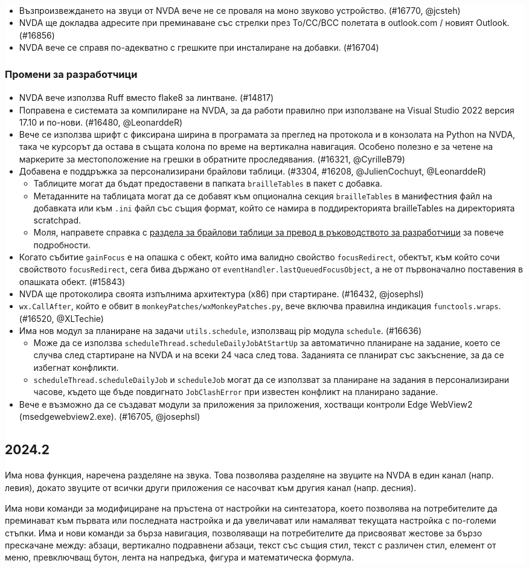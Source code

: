 * Възпроизвеждането на звуци от NVDA вече не се проваля на моно звуково устройство. (#16770, @jcsteh)
* NVDA ще докладва адресите при преминаване със стрелки през To/CC/BCC полетата в outlook.com / новият Outlook. (#16856)
* NVDA вече се справя по-адекватно с грешките при инсталиране на добавки. (#16704)

### Промени за разработчици

* NVDA вече използва Ruff вместо flake8 за линтване. (#14817)
* Поправена е системата за компилиране на NVDA, за да работи правилно при използване на Visual Studio 2022 версия 17.10 и по-нови. (#16480, @LeonarddeR)
* Вече се използва шрифт с фиксирана ширина в програмата за преглед на протокола и в конзолата на Python на NVDA, така че курсорът да остава в същата колона по време на вертикална навигация.
Особено полезно е за четене на маркерите за местоположение на грешки в обратните проследявания. (#16321, @CyrilleB79)
* Добавена е поддръжка за персонализирани брайлови таблици. (#3304, #16208, @JulienCochuyt, @LeonarddeR)
  * Таблиците могат да бъдат предоставени в папката `brailleTables` в пакет с добавка.
  * Метаданните на таблицата могат да се добавят към опционална секция `brailleTables` в манифестния файл на добавката или към `.ini` файл със същия формат, който се намира в поддиректорията brailleTables на директорията scratchpad.
  * Моля, направете справка с [раздела за брайлови таблици за превод в ръководството за разработчици](https://www.nvaccess.org/files/nvda/documentation/developerGuide.html#BrailleTables) за повече подробности.
* Когато събитие `gainFocus` е на опашка с обект, който има валидно свойство `focusRedirect`, обектът, към който сочи свойството `focusRedirect`, сега бива държано от `eventHandler.lastQueuedFocusObject`, а не от първоначално поставения в опашката обект. (#15843)
* NVDA ще протоколира своята изпълнима архитектура (x86) при стартиране. (#16432, @josephsl)
* `wx.CallAfter`, който е обвит в `monkeyPatches/wxMonkeyPatches.py`, вече включва правилна индикация `functools.wraps`. (#16520, @XLTechie)
* Има нов модул за планиране на задачи `utils.schedule`, използващ pip модула `schedule`. (#16636)
  * Може да се използва `scheduleThread.scheduleDailyJobAtStartUp` за автоматично планиране на задание, което се случва след стартиране на NVDA и на всеки 24 часа след това.
  Заданията се планират със закъснение, за да се избегнат конфликти.
  * `scheduleThread.scheduleDailyJob` и `scheduleJob` могат да се използват за планиране на задания в персонализирани часове, където ще бъде повдигнато `JobClashError` при известен конфликт на планирано задание.
* Вече е възможно да се създават модули за приложения за приложения, хостващи контроли Edge WebView2 (msedgewebview2.exe). (#16705, @josephsl)

## 2024.2

Има нова функция, наречена разделяне на звука.
Това позволява разделяне на звуците на NVDA в един канал (напр. левия), докато звуците от всички други приложения се насочват към другия канал (напр. десния).

Има нови команди за модифициране на пръстена от настройки на синтезатора, което позволява на потребителите да преминават към първата или последната настройка и да увеличават или намаляват текущата настройка с по-големи стъпки.
Има и нови команди за бърза навигация, позволяващи на потребителите да присвояват жестове за бързо прескачане между: абзаци, вертикално подравнени абзаци, текст със същия стил, текст с различен стил, елемент от меню, превключващ бутон, лента на напредъка, фигура и математическа формула.

